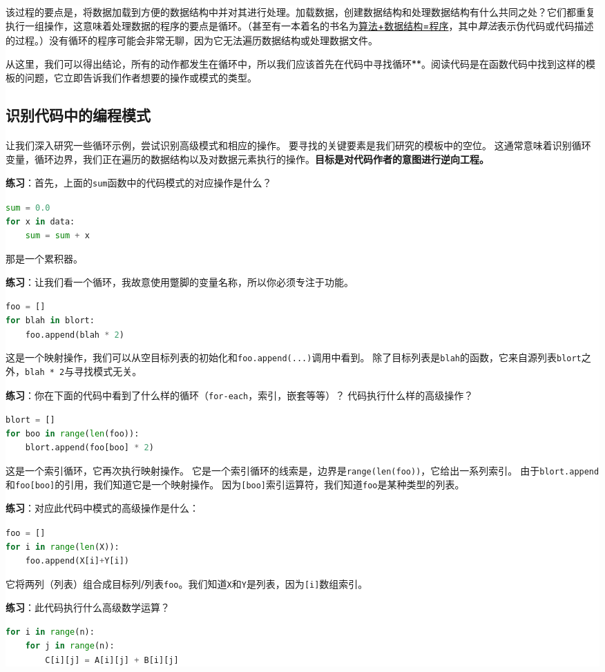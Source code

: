 该过程的要点是，将数据加载到方便的数据结构中并对其进行处理。加载数据，创建数据结构和处理数据结构有什么共同之处？它们都重复执行一组操作，这意味着处理数据的程序的要点是循环。（甚至有一本着名的书名为[算法+数据结构=程序](https://www.amazon.com/Algorithms-Structures-Prentice-Hall-Automatic-Computation/dp/0130224189)，其中*算法*表示伪代码或代码描述的过程。）没有循环的程序可能会非常无聊，因为它无法遍历数据结构或处理数据文件。

从这里，我们可以得出结论，所有的动作都发生在循环中，所以我们应该首先在代码中寻找循环**。阅读代码是在函数代码中找到这样的模板的问题，它立即告诉我们作者想要的操作或模式的类型。

## 识别代码中的编程模式

让我们深入研究一些循环示例，尝试识别高级模式和相应的操作。 要寻找的关键要素是我们研究的模板中的空位。 这通常意味着识别循环变量，循环边界，我们正在遍历的数据结构以及对数据元素执行的操作。**目标是对代码作者的意图进行逆向工程。**

**练习**：首先，上面的`sum`函数中的代码模式的对应操作是什么？

```python
sum = 0.0
for x in data:
    sum = sum + x
```

那是一个累积器。

**练习**：让我们看一个循环，我故意使用蹩脚的变量名称，所以你必须专注于功能。

```python
foo = []
for blah in blort:
    foo.append(blah * 2)
```

这是一个映射操作，我们可以从空目标列表的初始化和`foo.append(...)`调用中看到。 除了目标列表是`blah`的函数，它来自源列表`blort`之外，`blah * 2`与寻找模式无关。

**练习**：你在下面的代码中看到了什么样的循环（`for-each`，索引，嵌套等等）？ 代码执行什么样的高级操作？

```python
blort = []
for boo in range(len(foo)):
    blort.append(foo[boo] * 2)
```

这是一个索引循环，它再次执行映射操作。 它是一个索引循环的线索是，边界是`range(len(foo))`，它给出一系列索引。 由于`blort.append`和`foo[boo]`的引用，我们知道它是一个映射操作。 因为`[boo]`索引运算符，我们知道`foo`是某种类型的列表。

**练习**：对应此代码中模式的高级操作是什么：

```python
foo = []
for i in range(len(X)):
    foo.append(X[i]+Y[i])
```

它将两列（列表）组合成目标列/列表`foo`。我们知道`X`和`Y`是列表，因为`[i]`数组索引。

**练习**：此代码执行什么高级数学运算？

```python
for i in range(n):
    for j in range(n):
        C[i][j] = A[i][j] + B[i][j]
```

